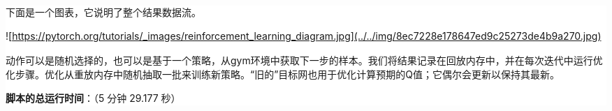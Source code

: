 下面是一个图表，它说明了整个结果数据流。

![https://pytorch.org/tutorials/_images/reinforcement_learning_diagram.jpg](../../img/8ec7228e178647ed9c25273de4b9a270.jpg)

动作可以是随机选择的，也可以是基于一个策略，从gym环境中获取下一步的样本。我们将结果记录在回放内存中，并在每次迭代中运行优化步骤。优化从重放内存中随机抽取一批来训练新策略。“旧的”目标网也用于优化计算预期的Q值；它偶尔会更新以保持其最新。

**脚本的总运行时间**：（5 分钟 29.177 秒）
